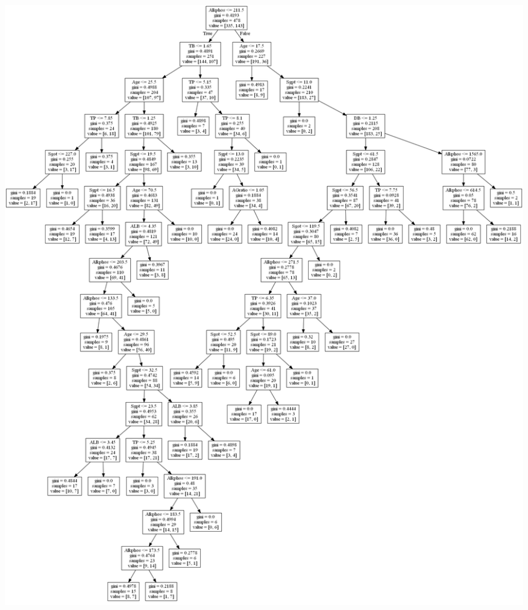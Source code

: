 ![png](https://github.com/x7zhang/decision-tree-for-liver-patients-data/blob/master/graphs/output_18_0.png?raw=true)
